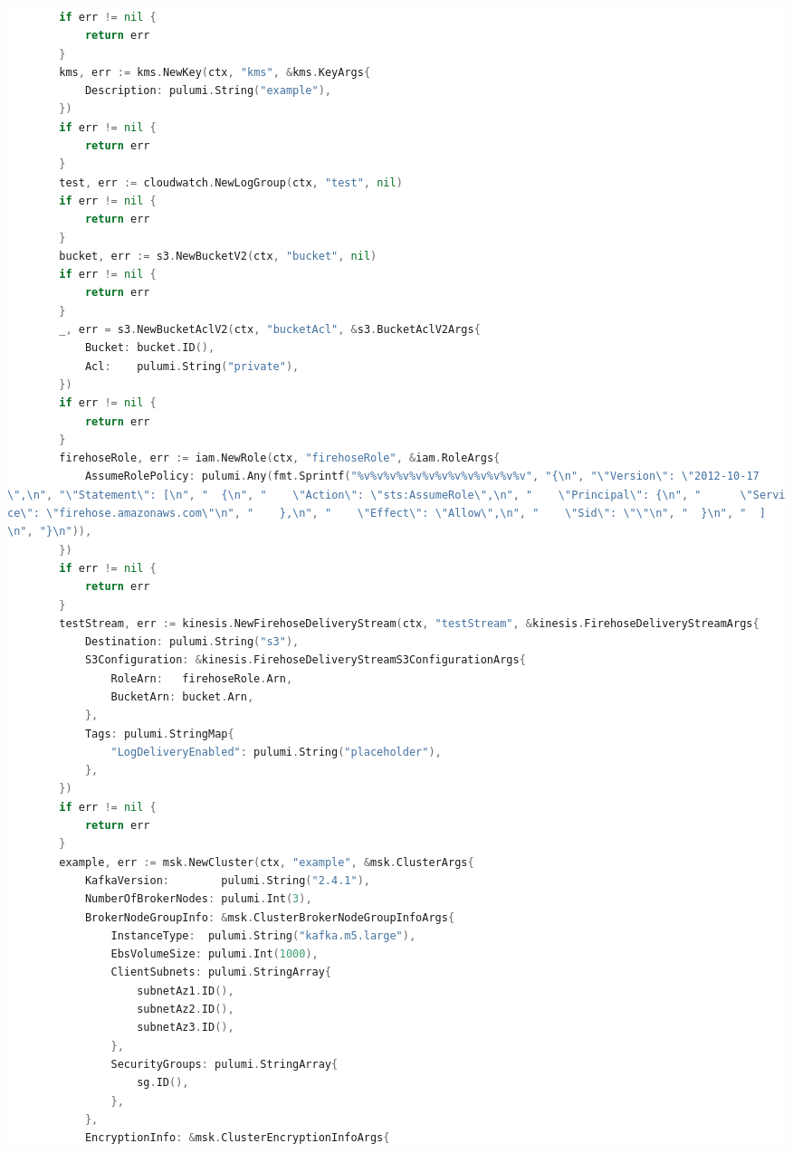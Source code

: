 ```go
		if err != nil {
			return err
		}
		kms, err := kms.NewKey(ctx, "kms", &kms.KeyArgs{
			Description: pulumi.String("example"),
		})
		if err != nil {
			return err
		}
		test, err := cloudwatch.NewLogGroup(ctx, "test", nil)
		if err != nil {
			return err
		}
		bucket, err := s3.NewBucketV2(ctx, "bucket", nil)
		if err != nil {
			return err
		}
		_, err = s3.NewBucketAclV2(ctx, "bucketAcl", &s3.BucketAclV2Args{
			Bucket: bucket.ID(),
			Acl:    pulumi.String("private"),
		})
		if err != nil {
			return err
		}
		firehoseRole, err := iam.NewRole(ctx, "firehoseRole", &iam.RoleArgs{
			AssumeRolePolicy: pulumi.Any(fmt.Sprintf("%v%v%v%v%v%v%v%v%v%v%v%v%v", "{\n", "\"Version\": \"2012-10-17\",\n", "\"Statement\": [\n", "  {\n", "    \"Action\": \"sts:AssumeRole\",\n", "    \"Principal\": {\n", "      \"Service\": \"firehose.amazonaws.com\"\n", "    },\n", "    \"Effect\": \"Allow\",\n", "    \"Sid\": \"\"\n", "  }\n", "  ]\n", "}\n")),
		})
		if err != nil {
			return err
		}
		testStream, err := kinesis.NewFirehoseDeliveryStream(ctx, "testStream", &kinesis.FirehoseDeliveryStreamArgs{
			Destination: pulumi.String("s3"),
			S3Configuration: &kinesis.FirehoseDeliveryStreamS3ConfigurationArgs{
				RoleArn:   firehoseRole.Arn,
				BucketArn: bucket.Arn,
			},
			Tags: pulumi.StringMap{
				"LogDeliveryEnabled": pulumi.String("placeholder"),
			},
		})
		if err != nil {
			return err
		}
		example, err := msk.NewCluster(ctx, "example", &msk.ClusterArgs{
			KafkaVersion:        pulumi.String("2.4.1"),
			NumberOfBrokerNodes: pulumi.Int(3),
			BrokerNodeGroupInfo: &msk.ClusterBrokerNodeGroupInfoArgs{
				InstanceType:  pulumi.String("kafka.m5.large"),
				EbsVolumeSize: pulumi.Int(1000),
				ClientSubnets: pulumi.StringArray{
					subnetAz1.ID(),
					subnetAz2.ID(),
					subnetAz3.ID(),
				},
				SecurityGroups: pulumi.StringArray{
					sg.ID(),
				},
			},
			EncryptionInfo: &msk.ClusterEncryptionInfoArgs{
```